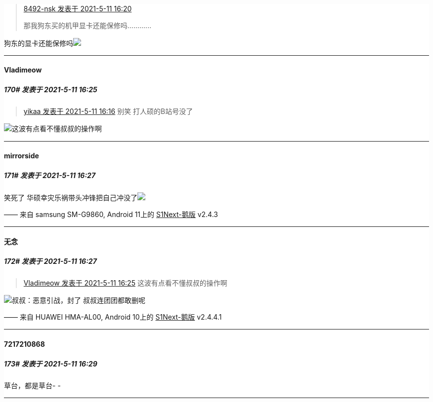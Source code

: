 
<blockquote><a href="httphttps://bbs.saraba1st.com/2b/forum.php?mod=redirect&amp;goto=findpost&amp;pid=51213291&amp;ptid=2003386" target="_blank">8492-nsk 发表于 2021-5-11 16:20</a>

那我狗东买的机甲显卡还能保修吗............</blockquote>
狗东的显卡还能保修吗<img src="https://static.saraba1st.com/image/smiley/face2017/049.png" referrerpolicy="no-referrer">


*****

####  Vladimeow  
##### 170#       发表于 2021-5-11 16:25


<blockquote><a href="httphttps://bbs.saraba1st.com/2b/forum.php?mod=redirect&amp;goto=findpost&amp;pid=51213226&amp;ptid=2003386" target="_blank">yikaa 发表于 2021-5-11 16:16</a>
别笑 打人硕的B站号没了</blockquote>
<img src="https://static.saraba1st.com/image/smiley/face2017/067.png" referrerpolicy="no-referrer">这波有点看不懂叔叔的操作啊


*****

####  mirrorside  
##### 171#       发表于 2021-5-11 16:27


笑死了 华硕幸灾乐祸带头冲锋把自己冲没了<img src="https://static.saraba1st.com/image/smiley/face2017/067.png" referrerpolicy="no-referrer">

—— 来自 samsung SM-G9860, Android 11上的 [S1Next-鹅版](https://github.com/ykrank/S1-Next/releases) v2.4.3


*****

####  无念  
##### 172#       发表于 2021-5-11 16:27


<blockquote><a href="httphttps://bbs.saraba1st.com/2b/forum.php?mod=redirect&amp;goto=findpost&amp;pid=51213375&amp;ptid=2003386" target="_blank">Vladimeow 发表于 2021-5-11 16:25</a>
这波有点看不懂叔叔的操作啊</blockquote>
<img src="https://static.saraba1st.com/image/smiley/face2017/037.png" referrerpolicy="no-referrer">叔叔：恶意引战，封了
叔叔连团团都敢删呢

—— 来自 HUAWEI HMA-AL00, Android 10上的 [S1Next-鹅版](https://github.com/ykrank/S1-Next/releases) v2.4.4.1


*****

####  7217210868  
##### 173#       发表于 2021-5-11 16:29


草台，都是草台- -


*****
